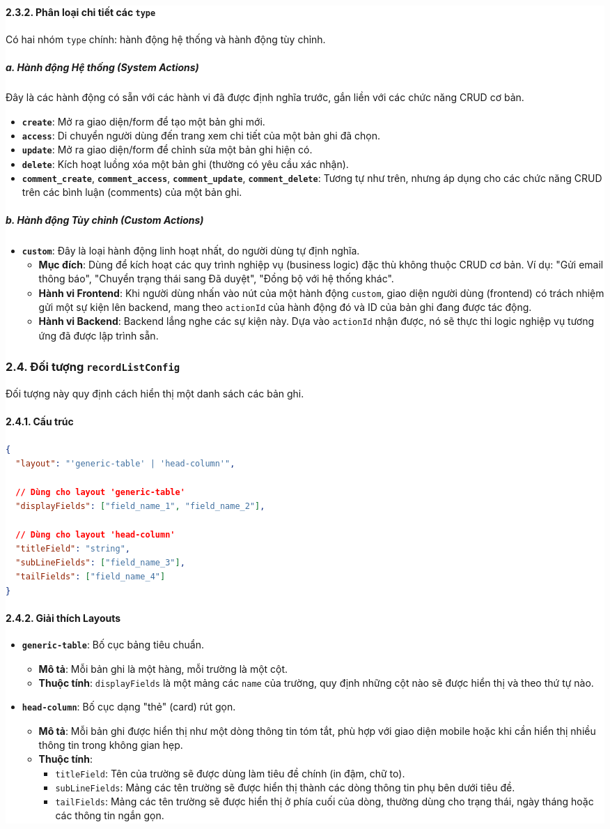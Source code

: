 #### 2.3.2. Phân loại chi tiết các `type`

Có hai nhóm `type` chính: hành động hệ thống và hành động tùy chỉnh.

##### a. Hành động Hệ thống (System Actions)

Đây là các hành động có sẵn với các hành vi đã được định nghĩa trước, gắn liền với các chức năng CRUD cơ bản.

- **`create`**: Mở ra giao diện/form để tạo một bản ghi mới.
- **`access`**: Di chuyển người dùng đến trang xem chi tiết của một bản ghi đã chọn.
- **`update`**: Mở ra giao diện/form để chỉnh sửa một bản ghi hiện có.
- **`delete`**: Kích hoạt luồng xóa một bản ghi (thường có yêu cầu xác nhận).
- **`comment_create`**, **`comment_access`**, **`comment_update`**, **`comment_delete`**: Tương tự như trên, nhưng áp dụng cho các chức năng CRUD trên các bình luận (comments) của một bản ghi.

##### b. Hành động Tùy chỉnh (Custom Actions)

- **`custom`**: Đây là loại hành động linh hoạt nhất, do người dùng tự định nghĩa.
  - **Mục đích**: Dùng để kích hoạt các quy trình nghiệp vụ (business logic) đặc thù không thuộc CRUD cơ bản. Ví dụ: "Gửi email thông báo", "Chuyển trạng thái sang Đã duyệt", "Đồng bộ với hệ thống khác".
  - **Hành vi Frontend**: Khi người dùng nhấn vào nút của một hành động `custom`, giao diện người dùng (frontend) có trách nhiệm gửi một sự kiện lên backend, mang theo `actionId` của hành động đó và ID của bản ghi đang được tác động.
  - **Hành vi Backend**: Backend lắng nghe các sự kiện này. Dựa vào `actionId` nhận được, nó sẽ thực thi logic nghiệp vụ tương ứng đã được lập trình sẵn.

### 2.4. Đối tượng `recordListConfig`

Đối tượng này quy định cách hiển thị một danh sách các bản ghi.

#### 2.4.1. Cấu trúc
```json
{
  "layout": "'generic-table' | 'head-column'",

  // Dùng cho layout 'generic-table'
  "displayFields": ["field_name_1", "field_name_2"],

  // Dùng cho layout 'head-column'
  "titleField": "string",
  "subLineFields": ["field_name_3"],
  "tailFields": ["field_name_4"]
}
```

#### 2.4.2. Giải thích Layouts
- **`generic-table`**: Bố cục bảng tiêu chuẩn.
  - **Mô tả**: Mỗi bản ghi là một hàng, mỗi trường là một cột.
  - **Thuộc tính**: `displayFields` là một mảng các `name` của trường, quy định những cột nào sẽ được hiển thị và theo thứ tự nào.

- **`head-column`**: Bố cục dạng "thẻ" (card) rút gọn.
  - **Mô tả**: Mỗi bản ghi được hiển thị như một dòng thông tin tóm tắt, phù hợp với giao diện mobile hoặc khi cần hiển thị nhiều thông tin trong không gian hẹp.
  - **Thuộc tính**:
    - `titleField`: Tên của trường sẽ được dùng làm tiêu đề chính (in đậm, chữ to).
    - `subLineFields`: Mảng các tên trường sẽ được hiển thị thành các dòng thông tin phụ bên dưới tiêu đề.
    - `tailFields`: Mảng các tên trường sẽ được hiển thị ở phía cuối của dòng, thường dùng cho trạng thái, ngày tháng hoặc các thông tin ngắn gọn.
